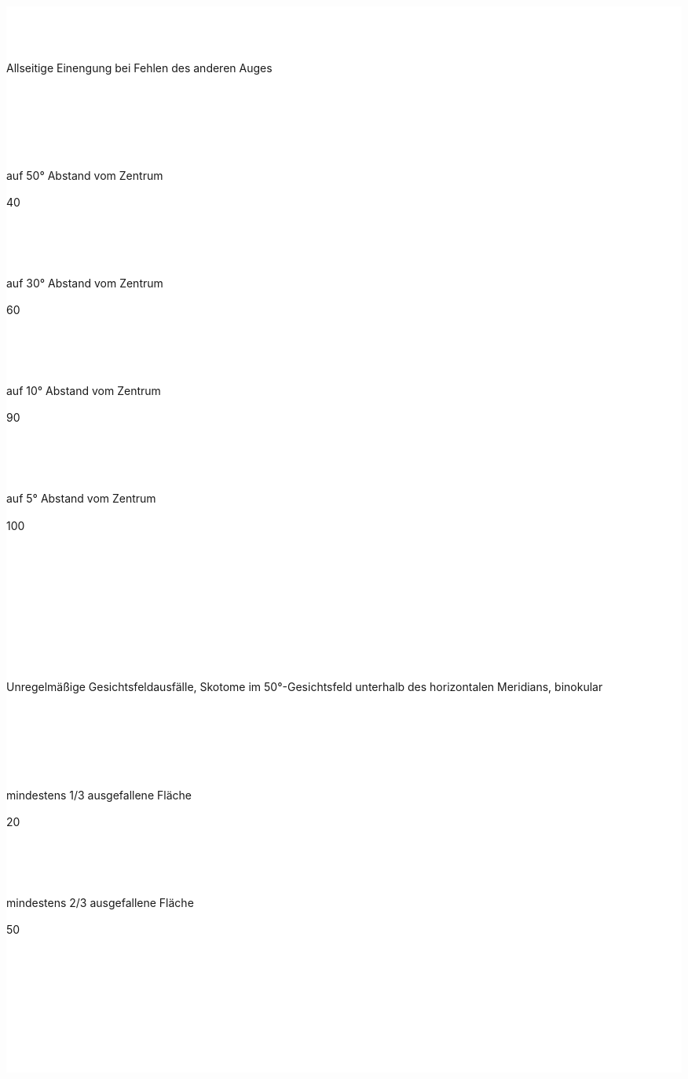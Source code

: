  

 

Allseitige Einengung bei Fehlen des anderen Auges

 

 

 

auf 50° Abstand vom Zentrum

40

 

 

auf 30° Abstand vom Zentrum

60

 

 

auf 10° Abstand vom Zentrum

90

 

 

auf 5° Abstand vom Zentrum

100

 

 

 

 

 

Unregelmäßige Gesichtsfeldausfälle, Skotome im 50°-Gesichtsfeld unterhalb des horizontalen Meridians, binokular

 

 

 

mindestens 1/3 ausgefallene Fläche

20

 

 

mindestens 2/3 ausgefallene Fläche

50

 

 

 

 

 